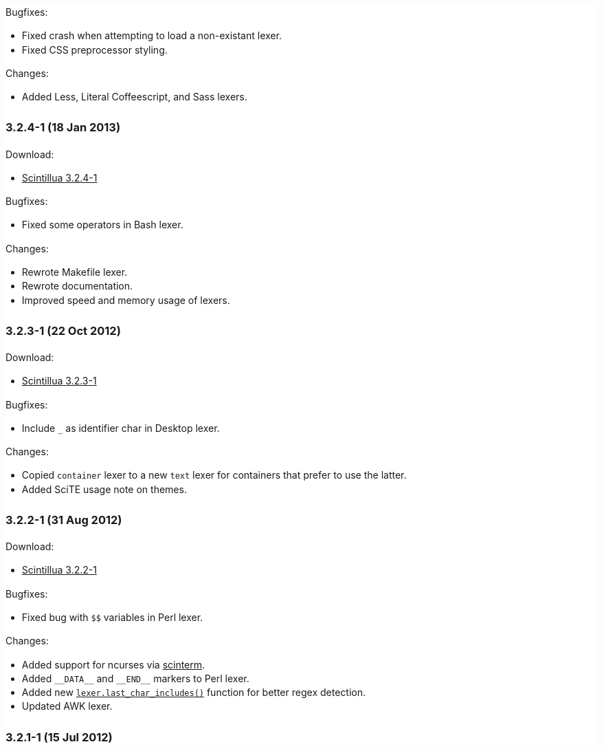 Bugfixes:

* Fixed crash when attempting to load a non-existant lexer.
* Fixed CSS preprocessor styling.

Changes:

* Added Less, Literal Coffeescript, and Sass lexers.

[Scintillua 3.3.0-1]: https://github.com/orbitalquark/scintillua/archive/scintillua3.3.0-1.zip

### 3.2.4-1 (18 Jan 2013)

Download:

* [Scintillua 3.2.4-1][]

Bugfixes:

* Fixed some operators in Bash lexer.

Changes:

* Rewrote Makefile lexer.
* Rewrote documentation.
* Improved speed and memory usage of lexers.

[Scintillua 3.2.4-1]: https://github.com/orbitalquark/scintillua/archive/scintillua3.2.4-1.zip

### 3.2.3-1 (22 Oct 2012)

Download:

* [Scintillua 3.2.3-1][]

Bugfixes:

* Include `_` as identifier char in Desktop lexer.

Changes:

* Copied `container` lexer to a new `text` lexer for containers that prefer to use the latter.
* Added SciTE usage note on themes.

[Scintillua 3.2.3-1]: https://github.com/orbitalquark/scintillua/archive/scintillua3.2.3-1.zip

### 3.2.2-1 (31 Aug 2012)

Download:

* [Scintillua 3.2.2-1][]

Bugfixes:

* Fixed bug with `$$` variables in Perl lexer.

Changes:

* Added support for ncurses via [scinterm][].
* Added `__DATA__` and `__END__` markers to Perl lexer.
* Added new [`lexer.last_char_includes()`][] function for better regex detection.
* Updated AWK lexer.

[Scintillua 3.2.2-1]: https://github.com/orbitalquark/scintillua/archive/scintillua3.2.2-1.zip
[scinterm]: https://orbitalquark.github.io/scinterm
[`lexer.last_char_includes()`]: api.html#lexer.last_char_includes

### 3.2.1-1 (15 Jul 2012)


[Scintillua 5.3]: https://github.com/orbitalquark/scintillua/releases/download/scintillua_5.3/scintillua_5.3.zip
[Scintillua 5.2]: https://github.com/orbitalquark/scintillua/releases/download/scintillua_5.2/scintillua_5.2.zip
[Scintillua 5.1]: https://github.com/orbitalquark/scintillua/releases/download/scintillua_5.1/scintillua_5.1.zip
[Scintilla]: https://scintilla.org
[Lexilla]: https://scintilla.org/Lexilla.html
[SciTE]: https://scintilla.org/SciTE.html
[Scintillua 5.0]: https://github.com/orbitalquark/scintillua/releases/download/scintillua_5.0/scintillua_5.0.zip
[SCI\_SETILEXER]: api.html#SCI_SETILEXER
[SCI\_CREATELOADER]: api.html#SCI_CREATELOADER
[SCI\_GETLEXER]: api.html#SCI_GETLEXER
[SCI\_GETLEXERLANGUAGE]: api.html#SCI_GETLEXERLANGUAGE
[Scintilla]: https://scintilla.org
[Lexilla]: https://scintilla.org/Lexilla.html
[SciTE]: https://scintilla.org/SciTE.html
[Scintillua 4.4.5-2]: https://github.com/orbitalquark/scintillua/releases/download/scintillua_4.4.5-2/scintillua_4.4.5-2.zip
[Scintillua 4.4.5-1]: https://github.com/orbitalquark/scintillua/releases/download/scintillua_4.4.5-1/scintillua_4.4.5-1.zip
[Lexilla]: https://scintilla.org/Lexilla.html
[`lexer.fold_consecutive_lines()`]: api.html#lexer.fold_consecutive_lines
[`lexer.fold_line_groups`]: api.html#lexer.fold_line_groups
[Scintilla]: https://scintilla.org
[SciTE]: https://scintilla.org/SciTE.html
[Scintilla 3.21.0]: https://sourceforge.net/projects/scintilla/files/scintilla/3.21.0/scintilla3210.zip/download
[SCI_GETNAMEDSTYLES]: api.html#SCI_GETNAMEDSTYLES
[`lexer.colors`]: api.html#lexer.colors
[`lexer.styles`]: api.html#lexer.styles
[`lexer.fold*`]: api.html#lexer.folding
[Scintilla 3.20.0]: https://sourceforge.net/projects/scintilla/files/scintilla/3.20.0/scintilla3200.zip/download
[`lexer.range()`]: api.html#lexer.range
[`lexer.to_eol()`]: api.html#lexer.to_eol
[`lexer.number`]: api.html#lexer.number
[Scintilla 3.11.1]: https://sourceforge.net/projects/scintilla/files/scintilla/3.11.1/scintilla3111.zip/download
[Scintilla 3.10.6]: https://sourceforge.net/projects/scintilla/files/scintilla/3.10.6/scintilla3106.zip/download
[Scintilla 3.10.4]: https://sourceforge.net/projects/scintilla/files/scintilla/3.10.4/scintilla3104.zip/download
[Scintilla 3.10.3]: https://sourceforge.net/projects/scintilla/files/scintilla/3.10.3/scintilla3103.zip/download
[Scintilla 3.10.2]: https://sourceforge.net/projects/scintilla/files/scintilla/3.10.2/scintilla3102.zip/download
[Scintilla 3.10.1]: https://sourceforge.net/projects/scintilla/files/scintilla/3.10.1/scintilla3101.zip/download
[Scintilla 3.10.0]: https://sourceforge.net/projects/scintilla/files/scintilla/3.10.0/scintilla3100.zip/download
[Scintilla 3.8.0]: https://sourceforge.net/projects/scintilla/files/scintilla/3.8.0/scintilla380.zip/download
[`lexer.new()`]: api.html#lexer.new
[`lexer.add_rule()`]: api.html#lexer.add_rule
[`lexer.add_style()`]: api.html#lexer.add_style
[`lexer.add_fold_point()`]: api.html#lexer.add_fold_point
[`lexer.embed()`]: api.html#lexer.embed
[`lexer.word_match()`]: api.html#lexer.word_match
[`lexer.get_rule()`]: api.html#lexer.get_rule
[`lexer.modify_rule()`]: api.html#lexer.modify_rule
[object-oriented]: api.html#new-lexer-template
[migrate them]: api.html#migrating-legacy-lexers
[Scintillua 3.7.5-1]: https://github.com/orbitalquark/scintillua/archive/scintillua_3.7.5-1.zip
[Scintilla]: https://scintilla.org
[SciTE]: https://scintilla.org/SciTE.html
[Scintillua 3.7.4-1]: https://github.com/orbitalquark/scintillua/archive/scintillua_3.7.4-1.zip
[Scintilla]: https://scintilla.org
[SciTE]: https://scintilla.org/SciTE.html
[Scintillua 3.7.3-1]: https://github.com/orbitalquark/scintillua/archive/scintillua_3.7.3-1.zip
[query for lexer errors]: api.html#SCI_GETSTATUS
[Scintilla]: https://scintilla.org
[SciTE]: https://scintilla.org/SciTE.html
[Scintillua 3.7.1-1]: https://github.com/orbitalquark/scintillua/archive/scintillua_3.7.1-1.zip
[`lexer.STYLE_FOLDDISPLAYTEXT`]: api.html#lexer.STYLE_FOLDDISPLAYTEXT
[Scintilla]: https://scintilla.org
[SciTE]: https://scintilla.org/SciTE.html
[Scintillua 3.7.0-1]: https://github.com/orbitalquark/scintillua/archive/scintillua_3.7.0-1.zip
[`lexer.float`]: api.html#lexer.float
[`lexer.property_int`]: api.html#lexer.property_int
[Scintilla]: https://scintilla.org
[SciTE]: https://scintilla.org/SciTE.html
[Scintillua 3.6.7-1]: https://github.com/orbitalquark/scintillua/archive/scintillua_3.6.7-1.zip
[Scintilla]: https://scintilla.org
[SciTE]: https://scintilla.org/SciTE.html
[Scintillua 3.6.5-1]: https://github.com/orbitalquark/scintillua/archive/scintillua_3.6.5-1.zip
[Scintilla]: https://scintilla.org
[SciTE]: https://scintilla.org/SciTE.html
[Scintillua 3.6.4-2]: https://github.com/orbitalquark/scintillua/archive/scintillua_3.6.4-2.zip
[Scintillua 3.6.4-1]: https://github.com/orbitalquark/scintillua/archive/scintillua_3.6.4-1.zip
[style property]: api.html#styles-and-styling
[`lexer.line_state`]: api.html#lexer.line_state
[`lexer.line_from_position()`]: api.html#lexer.line_from_position
[stateful lexers]: api.html#lexers-with-complex-state
[Scintilla]: https://scintilla.org
[SciTE]: https://scintilla.org/SciTE.html
[Scintillua 3.6.3-1]: https://github.com/orbitalquark/scintillua/archive/scintillua_3.6.3-1.zip
[Scintilla]: https://scintilla.org
[SciTE]: https://scintilla.org/SciTE.html
[Scintillua 3.6.2-1]: https://github.com/orbitalquark/scintillua/archive/scintillua_3.6.2-1.zip
[Scintilla]: https://scintilla.org
[SciTE]: https://scintilla.org/SciTE.html
[LPeg]: http://www.inf.puc-rio.br/~roberto/lpeg/lpeg.html
[Scintillua 3.6.1-1]: https://github.com/orbitalquark/scintillua/archive/scintillua_3.6.1-1.zip
[Scintilla]: https://scintilla.org
[SciTE]: https://scintilla.org/SciTE.html
[Scintillua 3.6.0-1]: https://github.com/orbitalquark/scintillua/archive/scintillua_3.6.0-1.zip
[Scintilla]: https://scintilla.org
[SciTE]: https://scintilla.org/SciTE.html
[Scintillua 3.5.7-1]: https://github.com/orbitalquark/scintillua/archive/scintillua_3.5.7-1.zip
[Scintilla]: https://scintilla.org
[SciTE]: https://scintilla.org/SciTE.html
[Scintillua 3.5.6-1]: https://github.com/orbitalquark/scintillua/archive/scintillua_3.5.6-1.zip
[Scintilla]: https://scintilla.org
[SciTE]: https://scintilla.org/SciTE.html
[Scintillua 3.5.5-1]: https://github.com/orbitalquark/scintillua/archive/scintillua_3.5.5-1.zip
[`_FOLDBYINDENTATION`]: api.html#fold-by-indentation
[Scintilla]: https://scintilla.org
[SciTE]: https://scintilla.org/SciTE.html
[Scintillua 3.5.4-1]: https://github.com/orbitalquark/scintillua/archive/scintillua_3.5.4-1.zip
[LPeg]: http://www.inf.puc-rio.br/~roberto/lpeg/lpeg.html
[Scintilla]: https://scintilla.org
[SciTE]: https://scintilla.org/SciTE.html
[Scintillua 3.5.3-1]: https://github.com/orbitalquark/scintillua/archive/scintillua_3.5.3-1.zip
[Scintilla]: https://scintilla.org
[SciTE]: https://scintilla.org/SciTE.html
[Scintillua 3.5.2-1]: https://github.com/orbitalquark/scintillua/archive/scintillua_3.5.2-1.zip
[Scintilla]: https://scintilla.org
[SciTE]: https://scintilla.org/SciTE.html
[Scintillua 3.5.1-1]: https://github.com/orbitalquark/scintillua/archive/scintillua_3.5.1-1.zip
[Scintilla]: https://scintilla.org
[SciTE]: https://scintilla.org/SciTE.html
[Scintillua 3.5.0-1]: https://github.com/orbitalquark/scintillua/archive/scintillua_3.5.0-1.zip
[LPeg]: http://www.inf.puc-rio.br/~roberto/lpeg/lpeg.html
[Scintilla]: https://scintilla.org
[SciTE]: https://scintilla.org/SciTE.html
[Scintillua 3.4.4-1]: https://github.com/orbitalquark/scintillua/archive/scintillua_3.4.4-1.zip
[Scintilla]: https://scintilla.org
[SciTE]: https://scintilla.org/SciTE.html
[Scintillua 3.3.9-1]: https://github.com/orbitalquark/scintillua/archive/scintillua3.3.9-1.zip
[Lua library]: manual.html#using-scintillua-as-a-lua-library
[external Lua states]: api.html#SCI_CHANGELEXERSTATE
[theme implementation]: api.html#styles-and-styling
[Scintillua 3.3.7-1]: https://github.com/orbitalquark/scintillua/archive/scintillua3.3.7-1.zip
[`lexer._tokenstyles`]: api.html#token-styles
[`lexer.fold_level`]: api.html#lexer.fold_level
[`lexer.indent_amount`]: api.html#lexer.indent_amount
[`lexer.property`]: api.html#lexer.property
[`lexer.style_at`]: api.html#lexer.style_at
[`lexer.property_int`]: api.html#lexer.property_int
[`lexer.property_expanded`]: api.html#lexer.property_expanded
[`lexer.load()`]: api.html#lexer.load
[rule]: api.html#rules
[Child lexers]: api.html#child-lexer
[Scintillua 3.3.2-1]: https://github.com/orbitalquark/scintillua/archive/scintillua3.3.2-1.zip
[Scintillua 3.2.1-1]: https://github.com/orbitalquark/scintillua/archive/scintillua3.2.1-1.zip
[Scintillua 3.2.0-1]: https://github.com/orbitalquark/scintillua/archive/scintillua3.2.0-1.zip
[Scintillua 3.1.0-1]: https://github.com/orbitalquark/scintillua/archive/scintillua3.1.0-1.zip
[Scintillua 3.0.4-1]: https://github.com/orbitalquark/scintillua/archive/scintillua3.0.4-1.zip
[Scintillua 3.0.3-1]: https://github.com/orbitalquark/scintillua/archive/scintillua3.0.3-1.zip
[Scintillua 3.0.2-1]: https://github.com/orbitalquark/scintillua/archive/scintillua3.0.2-1.zip
[tokens]: api.html#tokens
[API documentation]: api.html#lexer
[Lua 5.2]: https://www.lua.org/manual/5.2/
[Scintillua 3.0.0-1]: https://github.com/orbitalquark/scintillua/archive/scintillua3.0.0-1.zip
[Scintillua 2.29-1]: https://github.com/orbitalquark/scintillua/archive/scintillua229-1.zip
[Scintillua 2.27-1]: https://github.com/orbitalquark/scintillua/archive/scintillua227-1.zip
[Scintillua 2.26-1]: https://github.com/orbitalquark/scintillua/archive/scintillua226-1.zip
[`get_style_at()`]: api.html#lexer.style_at
[easier]: api.html#code-folding
[Scintillua 2.25-1]: https://github.com/orbitalquark/scintillua/archive/scintillua225-1.zip
[Scintillua 2.24-1]: https://github.com/orbitalquark/scintillua/archive/scintillua224-1.zip
[Scintillua 2.23-1]: https://github.com/orbitalquark/scintillua/archive/scintillua223-1.zip
[Scintillua 2.22-1]: https://github.com/orbitalquark/scintillua/archive/scintillua222-1.zip
[SciTE]: https://scintilla.org/SciTE.html
[Scintillua 2.22-pre-1]: https://github.com/orbitalquark/scintillua/archive/scintillua222-pre-1.zip
[Scintillua 2.20-1]: https://github.com/orbitalquark/scintillua/archive/scintillua220-1.zip
[Scintilla]: https://scintilla.org
[SciTE]: https://scintilla.org/SciTE.html
[Scintillua 2.12-1]: https://github.com/orbitalquark/scintillua/archive/scintillua212-1.zip
[Scintilla]: https://scintilla.org
[SciTE]: https://scintilla.org/SciTE.html
[Scintillua 2.11-1]: https://github.com/orbitalquark/scintillua/archive/scintillua211-1.zip
[Scintilla]: https://scintilla.org
[SciTE]: https://scintilla.org/SciTE.html
[Scintillua 2.03-1]: https://github.com/orbitalquark/scintillua/archive/scintillua203-1.zip
[Scintilla]: https://scintilla.org
[SciTE]: https://scintilla.org/SciTE.html
[Scintillua 2.02-1]: https://github.com/orbitalquark/scintillua/archive/scintillua202-1.zip
[MinGW]: http://mingw.org
[Scintilla]: https://scintilla.org
[SciTE]: https://scintilla.org/SciTE.html
[Scintilla]: https://scintilla.org
[SciTE]: https://scintilla.org/SciTE.html